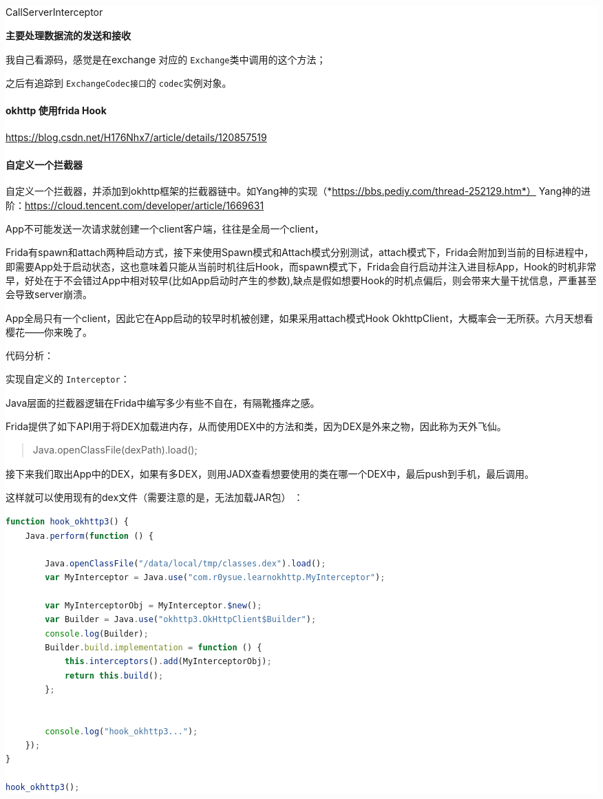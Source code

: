 

CallServerInterceptor

**主要处理数据流的发送和接收** 

我自己看源码，感觉是在exchange 对应的 `Exchange`类中调用的这个方法；

之后有追踪到 `ExchangeCodec接口`的 `codec`实例对象。

#### okhttp 使用frida Hook

https://blog.csdn.net/H176Nhx7/article/details/120857519

#### 自定义一个拦截器

自定义一个拦截器，并添加到okhttp框架的拦截器链中。如Yang神的实现（*https://bbs.pediy.com/thread-252129.htm*） Yang神的进阶：https://cloud.tencent.com/developer/article/1669631

App不可能发送一次请求就创建一个client客户端，往往是全局一个client， 

Frida有spawn和attach两种启动方式，接下来使用Spawn模式和Attach模式分别测试，attach模式下，Frida会附加到当前的目标进程中，即需要App处于启动状态，这也意味着只能从当前时机往后Hook，而spawn模式下，Frida会自行启动并注入进目标App，Hook的时机非常早，好处在于不会错过App中相对较早(比如App启动时产生的参数),缺点是假如想要Hook的时机点偏后，则会带来大量干扰信息，严重甚至会导致server崩溃。 

App全局只有一个client，因此它在App启动的较早时机被创建，如果采用attach模式Hook OkhttpClient，大概率会一无所获。六月天想看樱花——你来晚了。 

代码分析：

实现自定义的 `Interceptor`：



```js

```

Java层面的拦截器逻辑在Frida中编写多少有些不自在，有隔靴搔痒之感。 

Frida提供了如下API用于将DEX加载进内存，从而使用DEX中的方法和类，因为DEX是外来之物，因此称为天外飞仙。 

> Java.openClassFile(dexPath).load(); 

接下来我们取出App中的DEX，如果有多DEX，则用JADX查看想要使用的类在哪一个DEX中，最后push到手机，最后调用。 

这样就可以使用现有的dex文件（需要注意的是，无法加载JAR包） ：

```js
function hook_okhttp3() {
    Java.perform(function () {

        Java.openClassFile("/data/local/tmp/classes.dex").load();
        var MyInterceptor = Java.use("com.r0ysue.learnokhttp.MyInterceptor");

        var MyInterceptorObj = MyInterceptor.$new();
        var Builder = Java.use("okhttp3.OkHttpClient$Builder");
        console.log(Builder);
        Builder.build.implementation = function () {
            this.interceptors().add(MyInterceptorObj);
            return this.build();
        };


        console.log("hook_okhttp3...");
    });
}

hook_okhttp3();
```

